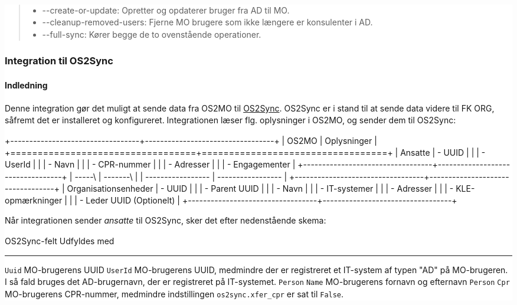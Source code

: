 > -   \--create-or-update: Opretter og opdaterer bruger fra AD til MO.
> -   \--cleanup-removed-users: Fjerne MO brugere som ikke længere er
>     konsulenter i AD.
> -   \--full-sync: Kører begge de to ovenstående operationer.

### Integration til OS2Sync

#### Indledning

Denne integration gør det muligt at sende data fra OS2MO til
[OS2Sync](https://www.os2sync.dk/). OS2Sync er i stand til at sende data
videre til FK ORG, såfremt det er installeret og konfigureret.
Integrationen læser flg. oplysninger i OS2MO, og sender dem til OS2Sync:

+----------------------------------+----------------------------------+
| OS2MO                            | Oplysninger                      |
+==================================+==================================+
| Ansatte                          | -   UUID                         |
|                                  | -   UserId                       |
|                                  | -   Navn                         |
|                                  | -   CPR-nummer                   |
|                                  | -   Adresser                     |
|                                  | -   Engagementer                 |
+----------------------------------+----------------------------------+
| \-\-\-\-\-\                      | \-\-\-\-\-\-\-\                  |
| -\-\-\-\-\-\-\-\-\-\-\-\-\-\-\-- | -\-\-\-\-\-\-\-\-\-\-\-\-\-\-\-- |
+----------------------------------+----------------------------------+
| Organisationsenheder             | -   UUID                         |
|                                  | -   Parent UUID                  |
|                                  | -   Navn                         |
|                                  | -   IT-systemer                  |
|                                  | -   Adresser                     |
|                                  | -   KLE-opmærkninger             |
|                                  | -   Leder UUID (Optionelt)       |
+----------------------------------+----------------------------------+

Når integrationen sender *ansatte* til OS2Sync, sker det efter
nedenstående skema:

  OS2Sync-felt      Udfyldes med
  ----------------- ---------------------------------------------------------------------------------------------------------------------------------------------------------------------
  `Uuid`            MO-brugerens UUID
  `UserId`          MO-brugerens UUID, medmindre der er registreret et IT-system af typen \"AD\" på MO-brugeren. I så fald bruges det AD-brugernavn, der er registreret på IT-systemet.
  `Person` `Name`   MO-brugerens fornavn og efternavn
  `Person` `Cpr`    MO-brugerens CPR-nummer, medmindre indstillingen `os2sync.xfer_cpr` er sat til `False`.
